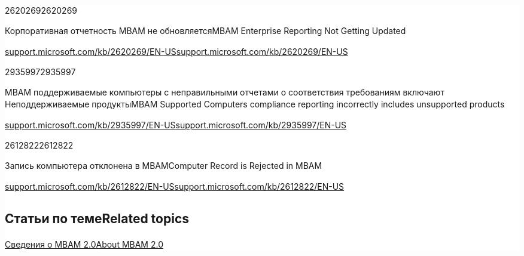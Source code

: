 <tr class="even">
<td align="left"><p><span data-ttu-id="b9604-200">2620269</span><span class="sxs-lookup"><span data-stu-id="b9604-200">2620269</span></span></p></td>
<td align="left"><p><span data-ttu-id="b9604-201">Корпоративная отчетность MBAM не обновляется</span><span class="sxs-lookup"><span data-stu-id="b9604-201">MBAM Enterprise Reporting Not Getting Updated</span></span></p></td>
<td align="left"><p><a href="https://support.microsoft.com/kb/2620269/EN-US" data-raw-source="[support.microsoft.com/kb/2620269/EN-US](https://support.microsoft.com/kb/2620269/EN-US)"><span data-ttu-id="b9604-202">support.microsoft.com/kb/2620269/EN-US</span><span class="sxs-lookup"><span data-stu-id="b9604-202">support.microsoft.com/kb/2620269/EN-US</span></span></a></p></td>
</tr>
<tr class="odd">
<td align="left"><p><span data-ttu-id="b9604-203">2935997</span><span class="sxs-lookup"><span data-stu-id="b9604-203">2935997</span></span></p></td>
<td align="left"><p><span data-ttu-id="b9604-204">MBAM поддерживаемые компьютеры с неправильными отчетами о соответствия требованиям включают Неподдерживаемые продукты</span><span class="sxs-lookup"><span data-stu-id="b9604-204">MBAM Supported Computers compliance reporting incorrectly includes unsupported products</span></span></p></td>
<td align="left"><p><a href="https://support.microsoft.com/kb/2935997/EN-US" data-raw-source="[support.microsoft.com/kb/2935997/EN-US](https://support.microsoft.com/kb/2935997/EN-US)"><span data-ttu-id="b9604-205">support.microsoft.com/kb/2935997/EN-US</span><span class="sxs-lookup"><span data-stu-id="b9604-205">support.microsoft.com/kb/2935997/EN-US</span></span></a></p></td>
</tr>
<tr class="even">
<td align="left"><p><span data-ttu-id="b9604-206">2612822</span><span class="sxs-lookup"><span data-stu-id="b9604-206">2612822</span></span></p></td>
<td align="left"><p><span data-ttu-id="b9604-207">Запись компьютера отклонена в MBAM</span><span class="sxs-lookup"><span data-stu-id="b9604-207">Computer Record is Rejected in MBAM</span></span></p></td>
<td align="left"><p><a href="https://support.microsoft.com/kb/2612822/EN-US" data-raw-source="[support.microsoft.com/kb/2612822/EN-US](https://support.microsoft.com/kb/2612822/EN-US)"><span data-ttu-id="b9604-208">support.microsoft.com/kb/2612822/EN-US</span><span class="sxs-lookup"><span data-stu-id="b9604-208">support.microsoft.com/kb/2612822/EN-US</span></span></a></p></td>
</tr>
</tbody>
</table>

 

## <span data-ttu-id="b9604-209">Статьи по теме</span><span class="sxs-lookup"><span data-stu-id="b9604-209">Related topics</span></span>


[<span data-ttu-id="b9604-210">Сведения о MBAM 2.0</span><span class="sxs-lookup"><span data-stu-id="b9604-210">About MBAM 2.0</span></span>](about-mbam-20-mbam-2.md)

 

 





